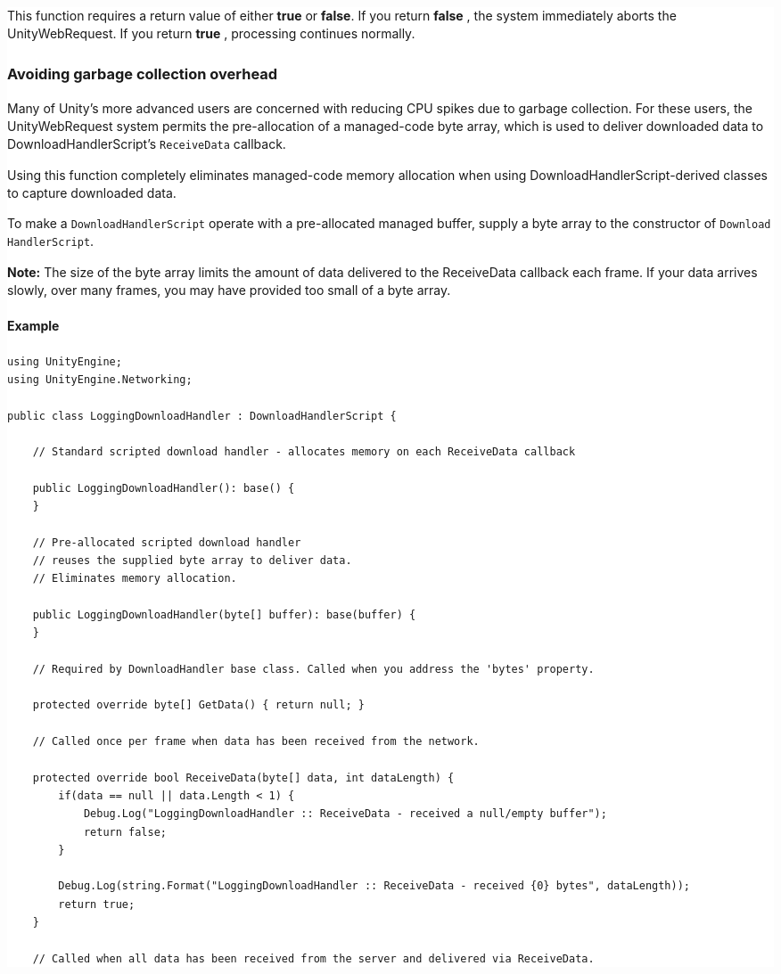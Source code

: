 This function requires a return value of either **true** or **false**. If you
return **false** , the system immediately aborts the UnityWebRequest. If you
return **true** , processing continues normally.

### Avoiding garbage collection overhead

Many of Unity’s more advanced users are concerned with reducing CPU spikes due
to garbage collection. For these users, the UnityWebRequest system permits the
pre-allocation of a managed-code byte array, which is used to deliver
downloaded data to DownloadHandlerScript’s `ReceiveData` callback.

Using this function completely eliminates managed-code memory allocation when
using DownloadHandlerScript-derived classes to capture downloaded data.

To make a `DownloadHandlerScript` operate with a pre-allocated managed buffer,
supply a byte array to the constructor of `DownloadHandlerScript`.

**Note:** The size of the byte array limits the amount of data delivered to
the ReceiveData callback each frame. If your data arrives slowly, over many
frames, you may have provided too small of a byte array.

#### Example

    
    
    using UnityEngine;
    using UnityEngine.Networking;
    
    public class LoggingDownloadHandler : DownloadHandlerScript {
    
        // Standard scripted download handler - allocates memory on each ReceiveData callback
    
        public LoggingDownloadHandler(): base() {
        }
    
        // Pre-allocated scripted download handler
        // reuses the supplied byte array to deliver data.
        // Eliminates memory allocation.
    
        public LoggingDownloadHandler(byte[] buffer): base(buffer) {
        }
    
        // Required by DownloadHandler base class. Called when you address the 'bytes' property.
    
        protected override byte[] GetData() { return null; }
    
        // Called once per frame when data has been received from the network.
    
        protected override bool ReceiveData(byte[] data, int dataLength) {
            if(data == null || data.Length < 1) {
                Debug.Log("LoggingDownloadHandler :: ReceiveData - received a null/empty buffer");
                return false;
            }
    
            Debug.Log(string.Format("LoggingDownloadHandler :: ReceiveData - received {0} bytes", dataLength));
            return true;
        }
    
        // Called when all data has been received from the server and delivered via ReceiveData.
    